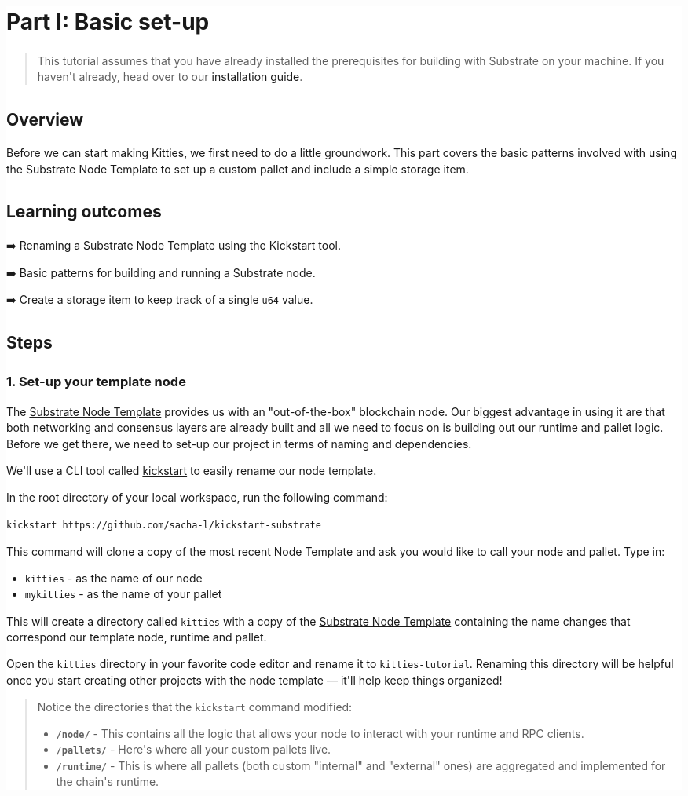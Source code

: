 # Part I: Basic set-up

> This tutorial assumes that you have already installed the prerequisites for building with Substrate on your machine.
> If you haven't already, head over to our [installation guide][installation].

## Overview

Before we can start making Kitties, we first need to do a little groundwork. This part covers the basic patterns involved with using the Substrate Node Template to set up a custom pallet and include a simple storage item.

## Learning outcomes

:arrow_right: Renaming a Substrate Node Template using the Kickstart tool.

:arrow_right: Basic patterns for building and running a Substrate node.

:arrow_right: Create a storage item to keep track of a single `u64` value.

## Steps

### 1. Set-up your template node

The [Substrate Node Template][substrate-node-template] provides us with an "out-of-the-box" blockchain node. Our biggest advantage
in using it are that both networking and consensus layers are already built and all we need to focus on is building out
our [runtime][runtime-kb] and [pallet][pallets-kb] logic. Before we get there, we need to set-up our project in terms of naming and dependencies.

We'll use a CLI tool called [kickstart][kickstart-tool] to easily rename our node template.

In the root directory of your local workspace, run the following command:

```bash
kickstart https://github.com/sacha-l/kickstart-substrate
```

This command will clone a copy of the most recent Node Template and ask you would like to call your node and pallet. Type in:

- `kitties` - as the name of our node
- `mykitties` - as the name of your pallet

This will create a directory called `kitties` with a copy of the [Substrate Node Template][substrate-node-template] containing the name changes that correspond our template node, runtime and pallet.

Open the `kitties` directory in your favorite code editor and rename it to `kitties-tutorial`. Renaming this directory will be helpful once you start creating other projects with the node template &mdash; it'll help keep things organized! 

> Notice the directories that the `kickstart` command modified:
>
> - **`/node/`** - This contains all the logic that allows your node to interact with your runtime and RPC clients.
> - **`/pallets/`** - Here's where all your custom pallets live.
> - **`/runtime/`** - This is where all pallets (both custom "internal" and "external" ones) are aggregated and implemented for the chain's runtime.


[installation]: https://substrate.dev/docs/en/knowledgebase/getting-started/
[substrate-node-template]: https://github.com/substrate-developer-hub/substrate-node-template
[pallets-kb]: https://substrate.dev/docs/en/knowledgebase/runtime/pallets
[macros-kb]: https://substrate.dev/docs/en/knowledgebase/runtime/macros#frame-v2-macros-and-attributes
[storagevalue-rustdocs]: https://substrate.dev/rustdocs/v3.0.0/frame_support/storage/trait.StorageValue.html
[storage-api-rustdocs]: https://substrate.dev/rustdocs/v3.0.0/frame_support/storage/index.html
[template-code]: https://github.com/substrate-developer-hub/substrate-how-to-guides/tree/main/static/code/kitties-tutorial
[runtime-kb]: https://substrate.dev/docs/en/knowledgebase/runtime/
[kickstart-tool]: https://github.com/Keats/kickstart
[storage-macro-kb]: https://substrate.dev/docs/en/knowledgebase/runtime/macros#palletstorage